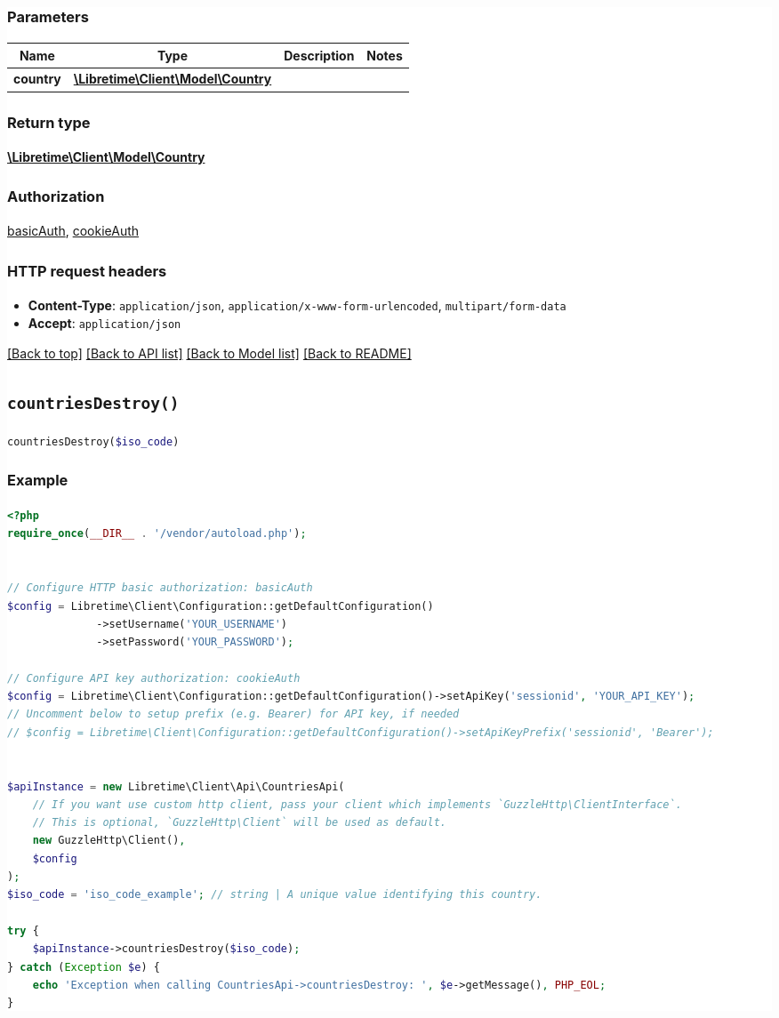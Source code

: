 ### Parameters

Name | Type | Description  | Notes
------------- | ------------- | ------------- | -------------
 **country** | [**\Libretime\Client\Model\Country**](../Model/Country.md)|  |

### Return type

[**\Libretime\Client\Model\Country**](../Model/Country.md)

### Authorization

[basicAuth](../../README.md#basicAuth), [cookieAuth](../../README.md#cookieAuth)

### HTTP request headers

- **Content-Type**: `application/json`, `application/x-www-form-urlencoded`, `multipart/form-data`
- **Accept**: `application/json`

[[Back to top]](#) [[Back to API list]](../../README.md#endpoints)
[[Back to Model list]](../../README.md#models)
[[Back to README]](../../README.md)

## `countriesDestroy()`

```php
countriesDestroy($iso_code)
```



### Example

```php
<?php
require_once(__DIR__ . '/vendor/autoload.php');


// Configure HTTP basic authorization: basicAuth
$config = Libretime\Client\Configuration::getDefaultConfiguration()
              ->setUsername('YOUR_USERNAME')
              ->setPassword('YOUR_PASSWORD');

// Configure API key authorization: cookieAuth
$config = Libretime\Client\Configuration::getDefaultConfiguration()->setApiKey('sessionid', 'YOUR_API_KEY');
// Uncomment below to setup prefix (e.g. Bearer) for API key, if needed
// $config = Libretime\Client\Configuration::getDefaultConfiguration()->setApiKeyPrefix('sessionid', 'Bearer');


$apiInstance = new Libretime\Client\Api\CountriesApi(
    // If you want use custom http client, pass your client which implements `GuzzleHttp\ClientInterface`.
    // This is optional, `GuzzleHttp\Client` will be used as default.
    new GuzzleHttp\Client(),
    $config
);
$iso_code = 'iso_code_example'; // string | A unique value identifying this country.

try {
    $apiInstance->countriesDestroy($iso_code);
} catch (Exception $e) {
    echo 'Exception when calling CountriesApi->countriesDestroy: ', $e->getMessage(), PHP_EOL;
}
```